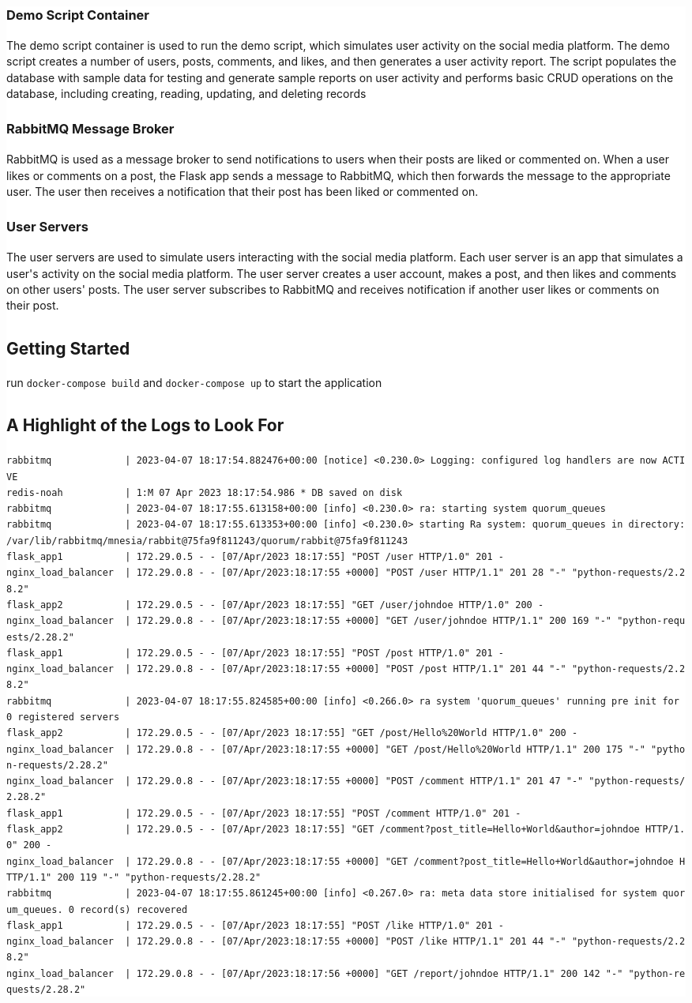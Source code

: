 ### Demo Script Container
The demo script container is used to run the demo script, which simulates user activity on the social media platform. The demo script creates a number of users, posts, comments, and likes, and then generates a user activity report. 
The script populates the database with sample data for testing and generate sample reports
on user activity and performs basic CRUD operations on the database, including creating, reading,
updating, and deleting records

### RabbitMQ Message Broker
RabbitMQ is used as a message broker to send notifications to users when their posts are liked or commented on. When a user likes or comments on a post, the Flask app sends a message to RabbitMQ, which then forwards the message to the appropriate user. The user then receives a notification that their post has been liked or commented on.

### User Servers
The user servers are used to simulate users interacting with the social media platform. Each user server is an app that simulates a user's activity on the social media platform. The user server creates a user account, makes a post, and then likes and comments on other users' posts. The user server subscribes to RabbitMQ and receives notification if another user likes or comments on their post.

## Getting Started

run `docker-compose build` and `docker-compose up` to start the application

## A Highlight of the Logs to Look For
```angular2html
rabbitmq             | 2023-04-07 18:17:54.882476+00:00 [notice] <0.230.0> Logging: configured log handlers are now ACTIVE
redis-noah           | 1:M 07 Apr 2023 18:17:54.986 * DB saved on disk
rabbitmq             | 2023-04-07 18:17:55.613158+00:00 [info] <0.230.0> ra: starting system quorum_queues
rabbitmq             | 2023-04-07 18:17:55.613353+00:00 [info] <0.230.0> starting Ra system: quorum_queues in directory: /var/lib/rabbitmq/mnesia/rabbit@75fa9f811243/quorum/rabbit@75fa9f811243
flask_app1           | 172.29.0.5 - - [07/Apr/2023 18:17:55] "POST /user HTTP/1.0" 201 -
nginx_load_balancer  | 172.29.0.8 - - [07/Apr/2023:18:17:55 +0000] "POST /user HTTP/1.1" 201 28 "-" "python-requests/2.28.2"
flask_app2           | 172.29.0.5 - - [07/Apr/2023 18:17:55] "GET /user/johndoe HTTP/1.0" 200 -
nginx_load_balancer  | 172.29.0.8 - - [07/Apr/2023:18:17:55 +0000] "GET /user/johndoe HTTP/1.1" 200 169 "-" "python-requests/2.28.2"
flask_app1           | 172.29.0.5 - - [07/Apr/2023 18:17:55] "POST /post HTTP/1.0" 201 -
nginx_load_balancer  | 172.29.0.8 - - [07/Apr/2023:18:17:55 +0000] "POST /post HTTP/1.1" 201 44 "-" "python-requests/2.28.2"
rabbitmq             | 2023-04-07 18:17:55.824585+00:00 [info] <0.266.0> ra system 'quorum_queues' running pre init for 0 registered servers
flask_app2           | 172.29.0.5 - - [07/Apr/2023 18:17:55] "GET /post/Hello%20World HTTP/1.0" 200 -
nginx_load_balancer  | 172.29.0.8 - - [07/Apr/2023:18:17:55 +0000] "GET /post/Hello%20World HTTP/1.1" 200 175 "-" "python-requests/2.28.2"
nginx_load_balancer  | 172.29.0.8 - - [07/Apr/2023:18:17:55 +0000] "POST /comment HTTP/1.1" 201 47 "-" "python-requests/2.28.2"
flask_app1           | 172.29.0.5 - - [07/Apr/2023 18:17:55] "POST /comment HTTP/1.0" 201 -
flask_app2           | 172.29.0.5 - - [07/Apr/2023 18:17:55] "GET /comment?post_title=Hello+World&author=johndoe HTTP/1.0" 200 -
nginx_load_balancer  | 172.29.0.8 - - [07/Apr/2023:18:17:55 +0000] "GET /comment?post_title=Hello+World&author=johndoe HTTP/1.1" 200 119 "-" "python-requests/2.28.2"
rabbitmq             | 2023-04-07 18:17:55.861245+00:00 [info] <0.267.0> ra: meta data store initialised for system quorum_queues. 0 record(s) recovered
flask_app1           | 172.29.0.5 - - [07/Apr/2023 18:17:55] "POST /like HTTP/1.0" 201 -
nginx_load_balancer  | 172.29.0.8 - - [07/Apr/2023:18:17:55 +0000] "POST /like HTTP/1.1" 201 44 "-" "python-requests/2.28.2"
nginx_load_balancer  | 172.29.0.8 - - [07/Apr/2023:18:17:56 +0000] "GET /report/johndoe HTTP/1.1" 200 142 "-" "python-requests/2.28.2"
```